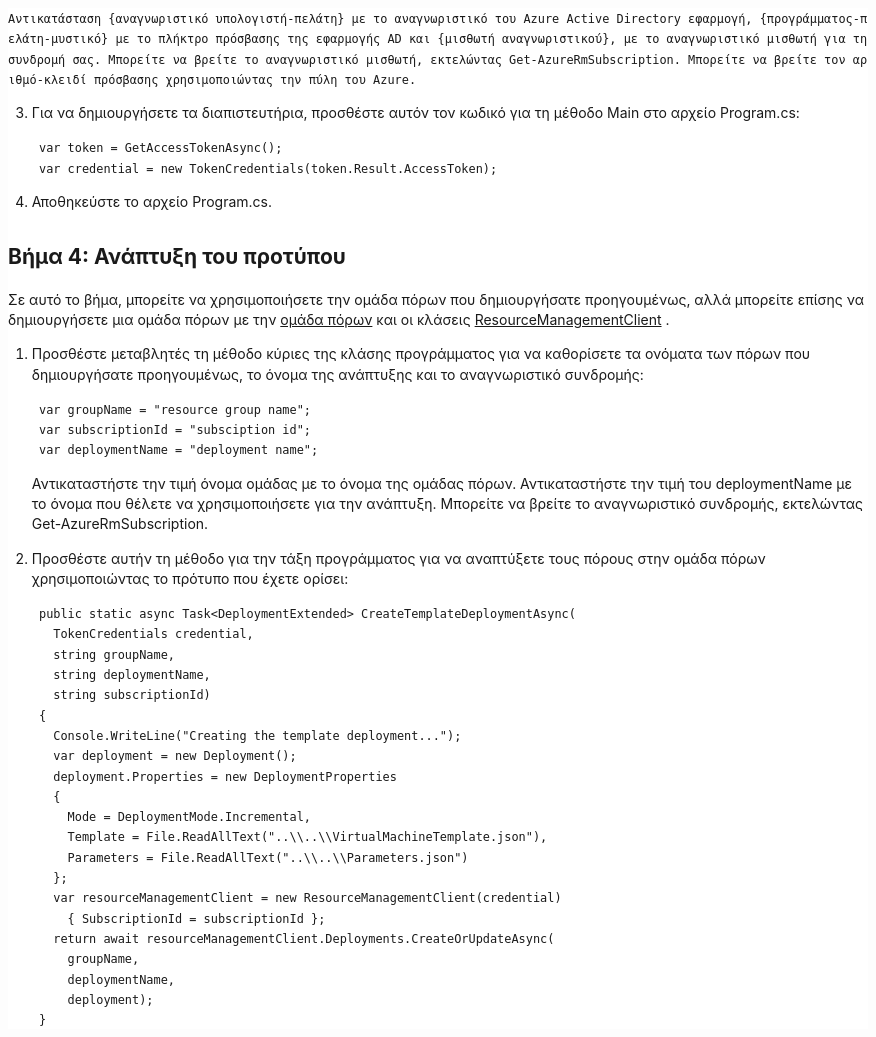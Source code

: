     Αντικατάσταση {αναγνωριστικό υπολογιστή-πελάτη} με το αναγνωριστικό του Azure Active Directory εφαρμογή, {προγράμματος-πελάτη-μυστικό} με το πλήκτρο πρόσβασης της εφαρμογής AD και {μισθωτή αναγνωριστικού}, με το αναγνωριστικό μισθωτή για τη συνδρομή σας. Μπορείτε να βρείτε το αναγνωριστικό μισθωτή, εκτελώντας Get-AzureRmSubscription. Μπορείτε να βρείτε τον αριθμό-κλειδί πρόσβασης χρησιμοποιώντας την πύλη του Azure.

3. Για να δημιουργήσετε τα διαπιστευτήρια, προσθέστε αυτόν τον κωδικό για τη μέθοδο Main στο αρχείο Program.cs:

        var token = GetAccessTokenAsync();
        var credential = new TokenCredentials(token.Result.AccessToken);

4. Αποθηκεύστε το αρχείο Program.cs.

## <a name="step-4-deploy-the-template"></a>Βήμα 4: Ανάπτυξη του προτύπου

Σε αυτό το βήμα, μπορείτε να χρησιμοποιήσετε την ομάδα πόρων που δημιουργήσατε προηγουμένως, αλλά μπορείτε επίσης να δημιουργήσετε μια ομάδα πόρων με την [ομάδα πόρων](https://msdn.microsoft.com/library/azure/microsoft.azure.management.resources.models.resourcegroup.aspx) και οι κλάσεις [ResourceManagementClient](https://msdn.microsoft.com/library/azure/microsoft.azure.management.resources.resourcemanagementclient.aspx) .

1. Προσθέστε μεταβλητές τη μέθοδο κύριες της κλάσης προγράμματος για να καθορίσετε τα ονόματα των πόρων που δημιουργήσατε προηγουμένως, το όνομα της ανάπτυξης και το αναγνωριστικό συνδρομής:

        var groupName = "resource group name";
        var subscriptionId = "subsciption id";
        var deploymentName = "deployment name";

    Αντικαταστήστε την τιμή όνομα ομάδας με το όνομα της ομάδας πόρων. Αντικαταστήστε την τιμή του deploymentName με το όνομα που θέλετε να χρησιμοποιήσετε για την ανάπτυξη. Μπορείτε να βρείτε το αναγνωριστικό συνδρομής, εκτελώντας Get-AzureRmSubscription.

2. Προσθέστε αυτήν τη μέθοδο για την τάξη προγράμματος για να αναπτύξετε τους πόρους στην ομάδα πόρων χρησιμοποιώντας το πρότυπο που έχετε ορίσει:

        public static async Task<DeploymentExtended> CreateTemplateDeploymentAsync(
          TokenCredentials credential,
          string groupName,
          string deploymentName,
          string subscriptionId)
        {
          Console.WriteLine("Creating the template deployment...");
          var deployment = new Deployment();
          deployment.Properties = new DeploymentProperties
          {
            Mode = DeploymentMode.Incremental,
            Template = File.ReadAllText("..\\..\\VirtualMachineTemplate.json"),
            Parameters = File.ReadAllText("..\\..\\Parameters.json")
          };
          var resourceManagementClient = new ResourceManagementClient(credential) 
            { SubscriptionId = subscriptionId };
          return await resourceManagementClient.Deployments.CreateOrUpdateAsync(
            groupName,
            deploymentName,
            deployment);
        }
